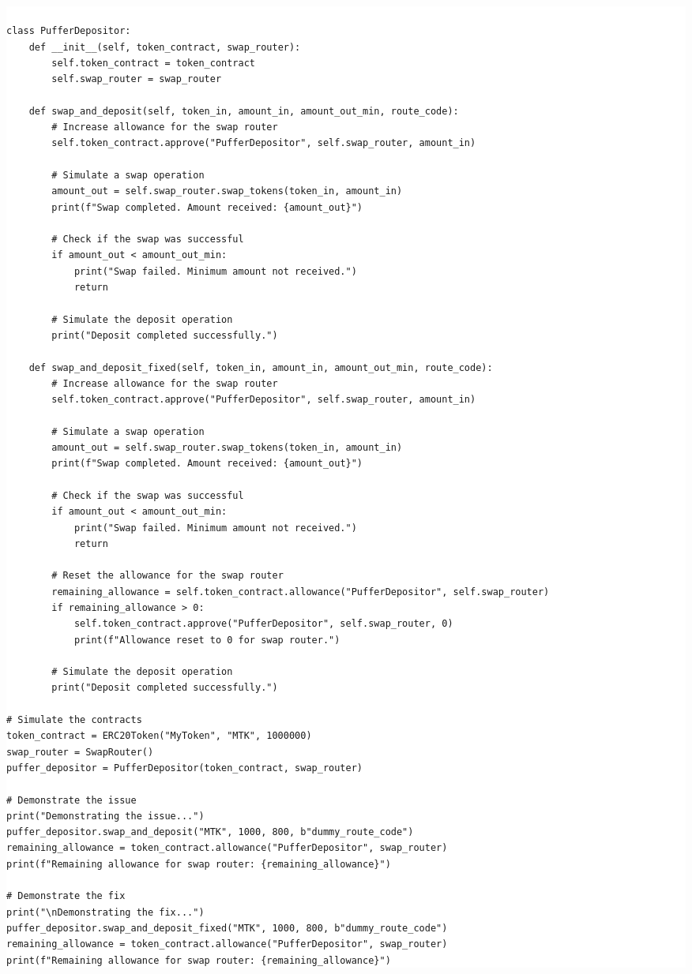 ```

class PufferDepositor:
    def __init__(self, token_contract, swap_router):
        self.token_contract = token_contract
        self.swap_router = swap_router

    def swap_and_deposit(self, token_in, amount_in, amount_out_min, route_code):
        # Increase allowance for the swap router
        self.token_contract.approve("PufferDepositor", self.swap_router, amount_in)

        # Simulate a swap operation
        amount_out = self.swap_router.swap_tokens(token_in, amount_in)
        print(f"Swap completed. Amount received: {amount_out}")

        # Check if the swap was successful
        if amount_out < amount_out_min:
            print("Swap failed. Minimum amount not received.")
            return

        # Simulate the deposit operation
        print("Deposit completed successfully.")

    def swap_and_deposit_fixed(self, token_in, amount_in, amount_out_min, route_code):
        # Increase allowance for the swap router
        self.token_contract.approve("PufferDepositor", self.swap_router, amount_in)

        # Simulate a swap operation
        amount_out = self.swap_router.swap_tokens(token_in, amount_in)
        print(f"Swap completed. Amount received: {amount_out}")

        # Check if the swap was successful
        if amount_out < amount_out_min:
            print("Swap failed. Minimum amount not received.")
            return

        # Reset the allowance for the swap router
        remaining_allowance = self.token_contract.allowance("PufferDepositor", self.swap_router)
        if remaining_allowance > 0:
            self.token_contract.approve("PufferDepositor", self.swap_router, 0)
            print(f"Allowance reset to 0 for swap router.")

        # Simulate the deposit operation
        print("Deposit completed successfully.")

# Simulate the contracts
token_contract = ERC20Token("MyToken", "MTK", 1000000)
swap_router = SwapRouter()
puffer_depositor = PufferDepositor(token_contract, swap_router)

# Demonstrate the issue
print("Demonstrating the issue...")
puffer_depositor.swap_and_deposit("MTK", 1000, 800, b"dummy_route_code")
remaining_allowance = token_contract.allowance("PufferDepositor", swap_router)
print(f"Remaining allowance for swap router: {remaining_allowance}")

# Demonstrate the fix
print("\nDemonstrating the fix...")
puffer_depositor.swap_and_deposit_fixed("MTK", 1000, 800, b"dummy_route_code")
remaining_allowance = token_contract.allowance("PufferDepositor", swap_router)
print(f"Remaining allowance for swap router: {remaining_allowance}")
```
